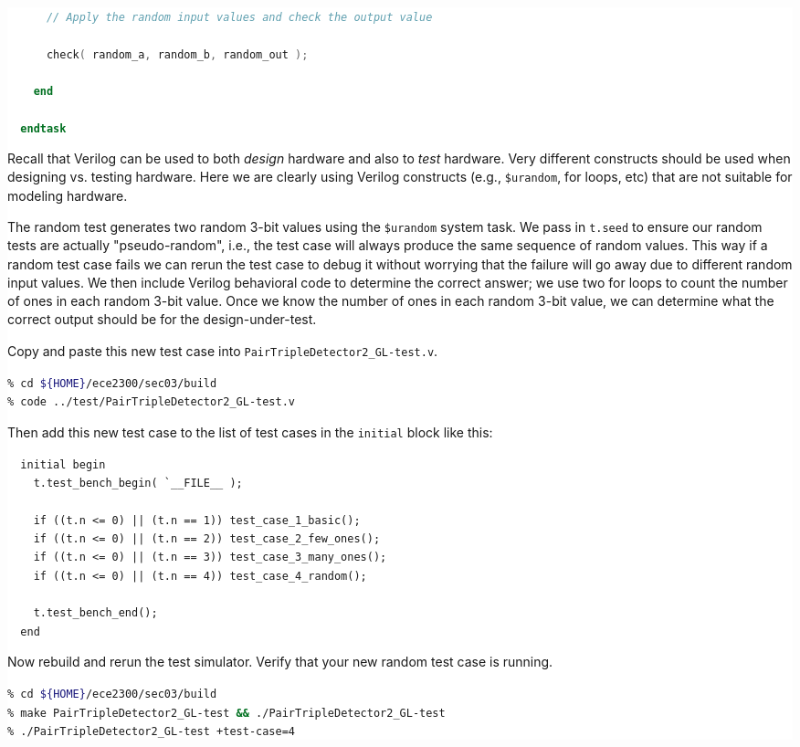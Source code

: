 ```verilog
      // Apply the random input values and check the output value

      check( random_a, random_b, random_out );

    end

  endtask
```

Recall that Verilog can be used to both _design_ hardware and also to
_test_ hardware. Very different constructs should be used when designing
vs. testing hardware. Here we are clearly using Verilog constructs (e.g.,
`$urandom`, for loops, etc) that are not suitable for modeling hardware.

The random test generates two random 3-bit values using the `$urandom`
system task. We pass in `t.seed` to ensure our random tests are actually
"pseudo-random", i.e., the test case will always produce the same
sequence of random values. This way if a random test case fails we can
rerun the test case to debug it without worrying that the failure will go
away due to different random input values. We then include Verilog
behavioral code to determine the correct answer; we use two for loops to
count the number of ones in each random 3-bit value. Once we know the
number of ones in each random 3-bit value, we can determine what the
correct output should be for the design-under-test.

Copy and paste this new test case into `PairTripleDetector2_GL-test.v`.

```bash
% cd ${HOME}/ece2300/sec03/build
% code ../test/PairTripleDetector2_GL-test.v
```

Then add this new test case to the list of test cases in the `initial`
block like this:

```
  initial begin
    t.test_bench_begin( `__FILE__ );

    if ((t.n <= 0) || (t.n == 1)) test_case_1_basic();
    if ((t.n <= 0) || (t.n == 2)) test_case_2_few_ones();
    if ((t.n <= 0) || (t.n == 3)) test_case_3_many_ones();
    if ((t.n <= 0) || (t.n == 4)) test_case_4_random();

    t.test_bench_end();
  end
```

Now rebuild and rerun the test simulator. Verify that your new random
test case is running.

```bash
% cd ${HOME}/ece2300/sec03/build
% make PairTripleDetector2_GL-test && ./PairTripleDetector2_GL-test
% ./PairTripleDetector2_GL-test +test-case=4
```
